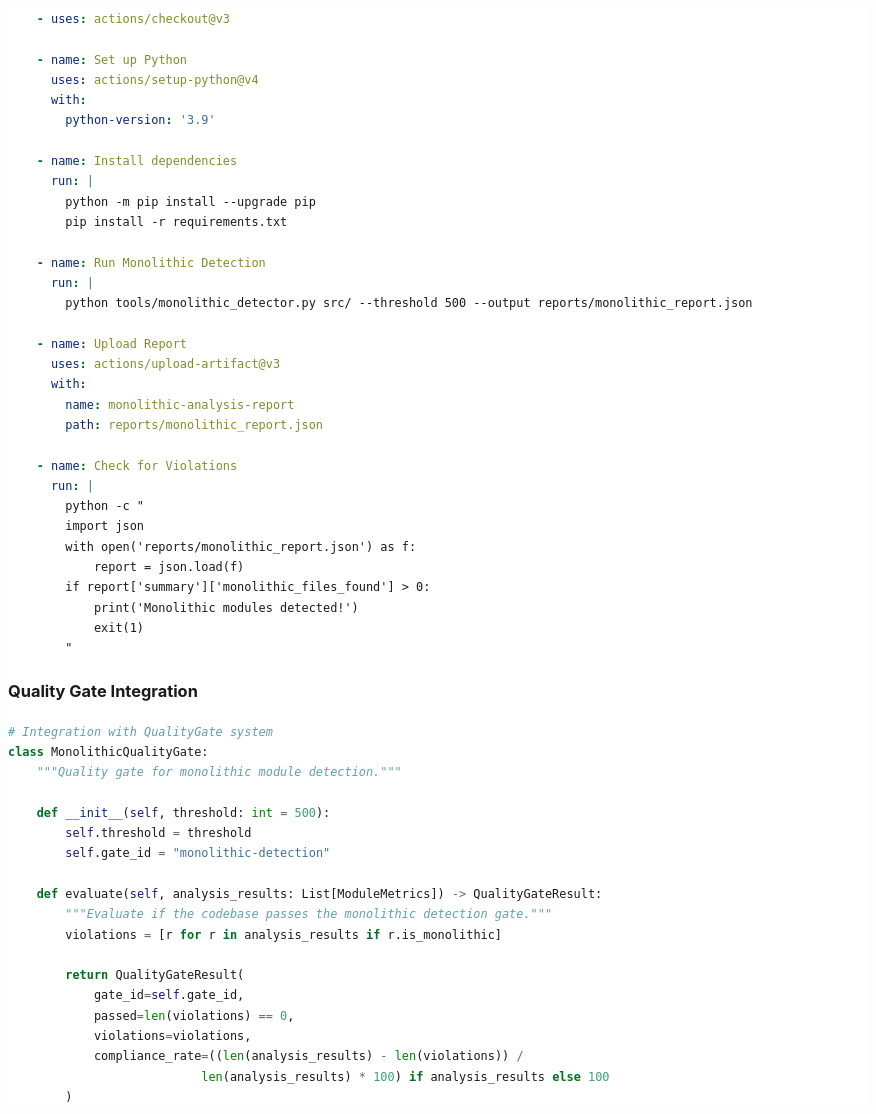 ```yaml
    - uses: actions/checkout@v3
    
    - name: Set up Python
      uses: actions/setup-python@v4
      with:
        python-version: '3.9'
    
    - name: Install dependencies
      run: |
        python -m pip install --upgrade pip
        pip install -r requirements.txt
    
    - name: Run Monolithic Detection
      run: |
        python tools/monolithic_detector.py src/ --threshold 500 --output reports/monolithic_report.json
    
    - name: Upload Report
      uses: actions/upload-artifact@v3
      with:
        name: monolithic-analysis-report
        path: reports/monolithic_report.json
    
    - name: Check for Violations
      run: |
        python -c "
        import json
        with open('reports/monolithic_report.json') as f:
            report = json.load(f)
        if report['summary']['monolithic_files_found'] > 0:
            print('Monolithic modules detected!')
            exit(1)
        "
```

### Quality Gate Integration

```python
# Integration with QualityGate system
class MonolithicQualityGate:
    """Quality gate for monolithic module detection."""
    
    def __init__(self, threshold: int = 500):
        self.threshold = threshold
        self.gate_id = "monolithic-detection"
    
    def evaluate(self, analysis_results: List[ModuleMetrics]) -> QualityGateResult:
        """Evaluate if the codebase passes the monolithic detection gate."""
        violations = [r for r in analysis_results if r.is_monolithic]
        
        return QualityGateResult(
            gate_id=self.gate_id,
            passed=len(violations) == 0,
            violations=violations,
            compliance_rate=((len(analysis_results) - len(violations)) / 
                           len(analysis_results) * 100) if analysis_results else 100
        )
```
